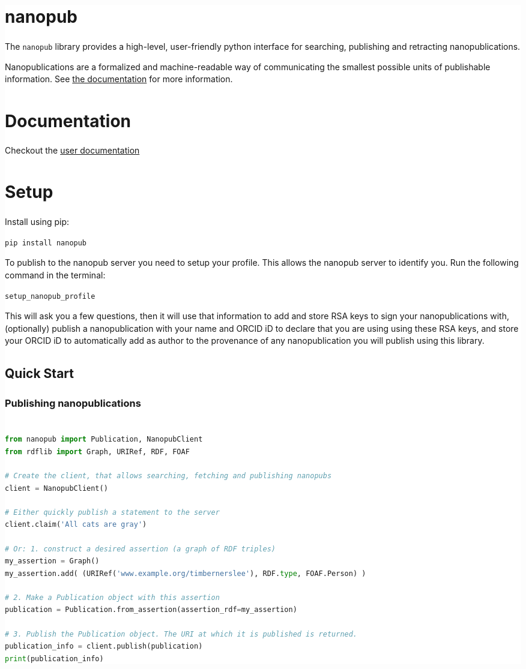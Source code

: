 # nanopub
The ```nanopub``` library provides a high-level, user-friendly python interface for searching, publishing and retracting nanopublications.

Nanopublications are a formalized and machine-readable way of communicating
the smallest possible units of publishable information. See [the documentation](https://nanopub.readthedocs.io/en/latest/getting-started/what-are-nanopubs.html)
for more information.

# Documentation

Checkout the [user documentation](https://nanopub.readthedocs.io/)

# Setup
Install using pip:
```
pip install nanopub
```

To publish to the nanopub server you need to setup your profile. This allows the nanopub server to identify you. Run 
the following command in the terminal:
```
setup_nanopub_profile
```
This will ask you a few questions, then it will use that information to add and store RSA keys to sign your nanopublications with, (optionally) publish a nanopublication with your name and ORCID iD to declare that you are using using these RSA keys, and store your ORCID iD to automatically add as author to the
provenance of any nanopublication you will publish using this library.

## Quick Start


### Publishing nanopublications
```python

from nanopub import Publication, NanopubClient
from rdflib import Graph, URIRef, RDF, FOAF

# Create the client, that allows searching, fetching and publishing nanopubs
client = NanopubClient()

# Either quickly publish a statement to the server
client.claim('All cats are gray')

# Or: 1. construct a desired assertion (a graph of RDF triples)
my_assertion = Graph()
my_assertion.add( (URIRef('www.example.org/timbernerslee'), RDF.type, FOAF.Person) )

# 2. Make a Publication object with this assertion
publication = Publication.from_assertion(assertion_rdf=my_assertion)

# 3. Publish the Publication object. The URI at which it is published is returned.
publication_info = client.publish(publication)
print(publication_info)
```

